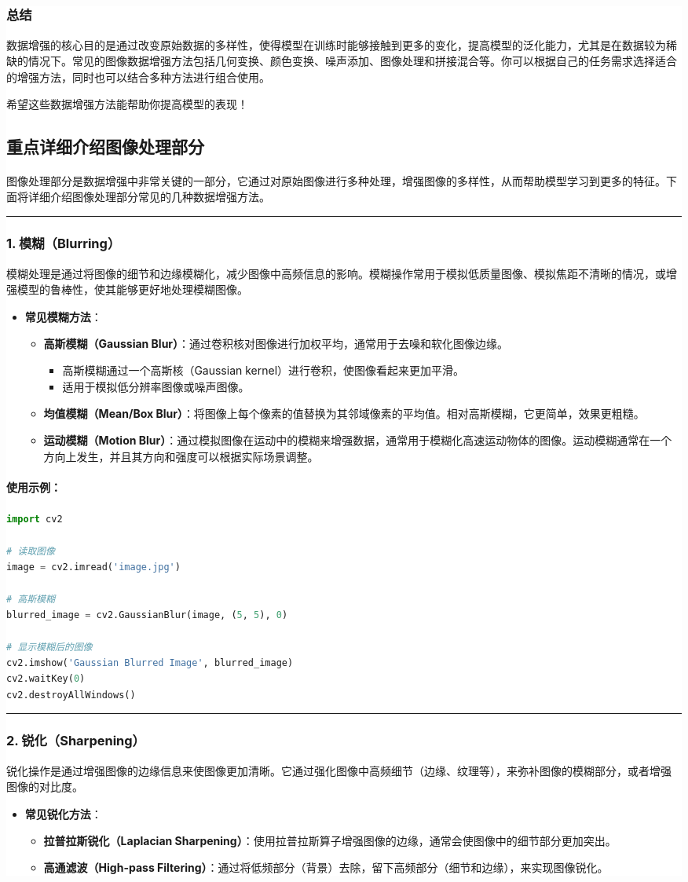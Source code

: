 
### 总结

数据增强的核心目的是通过改变原始数据的多样性，使得模型在训练时能够接触到更多的变化，提高模型的泛化能力，尤其是在数据较为稀缺的情况下。常见的图像数据增强方法包括几何变换、颜色变换、噪声添加、图像处理和拼接混合等。你可以根据自己的任务需求选择适合的增强方法，同时也可以结合多种方法进行组合使用。

希望这些数据增强方法能帮助你提高模型的表现！

## 重点详细介绍图像处理部分

图像处理部分是数据增强中非常关键的一部分，它通过对原始图像进行多种处理，增强图像的多样性，从而帮助模型学习到更多的特征。下面将详细介绍图像处理部分常见的几种数据增强方法。

---

### 1. **模糊（Blurring）**

模糊处理是通过将图像的细节和边缘模糊化，减少图像中高频信息的影响。模糊操作常用于模拟低质量图像、模拟焦距不清晰的情况，或增强模型的鲁棒性，使其能够更好地处理模糊图像。

* **常见模糊方法**：

  * **高斯模糊（Gaussian Blur）**：通过卷积核对图像进行加权平均，通常用于去噪和软化图像边缘。

    * 高斯模糊通过一个高斯核（Gaussian kernel）进行卷积，使图像看起来更加平滑。
    * 适用于模拟低分辨率图像或噪声图像。

  * **均值模糊（Mean/Box Blur）**：将图像上每个像素的值替换为其邻域像素的平均值。相对高斯模糊，它更简单，效果更粗糙。

  * **运动模糊（Motion Blur）**：通过模拟图像在运动中的模糊来增强数据，通常用于模糊化高速运动物体的图像。运动模糊通常在一个方向上发生，并且其方向和强度可以根据实际场景调整。

#### 使用示例：

```python
import cv2

# 读取图像
image = cv2.imread('image.jpg')

# 高斯模糊
blurred_image = cv2.GaussianBlur(image, (5, 5), 0)

# 显示模糊后的图像
cv2.imshow('Gaussian Blurred Image', blurred_image)
cv2.waitKey(0)
cv2.destroyAllWindows()
```

---

### 2. **锐化（Sharpening）**

锐化操作是通过增强图像的边缘信息来使图像更加清晰。它通过强化图像中高频细节（边缘、纹理等），来弥补图像的模糊部分，或者增强图像的对比度。

* **常见锐化方法**：

  * **拉普拉斯锐化（Laplacian Sharpening）**：使用拉普拉斯算子增强图像的边缘，通常会使图像中的细节部分更加突出。

  * **高通滤波（High-pass Filtering）**：通过将低频部分（背景）去除，留下高频部分（细节和边缘），来实现图像锐化。
